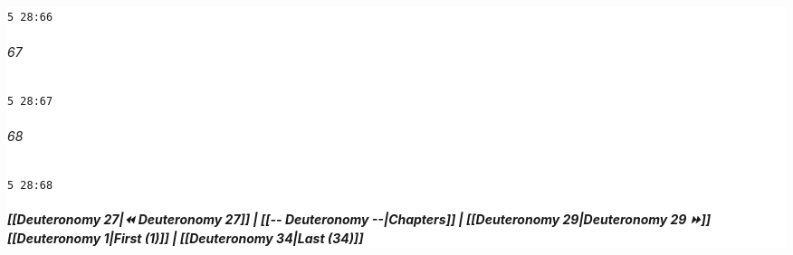 ``` verse
5 28:66
```
###### 67
``` verse
5 28:67
```
###### 68
``` verse
5 28:68
```

##### **[[Deuteronomy 27|⏪ Deuteronomy 27]] | [[-- Deuteronomy --|Chapters]] | [[Deuteronomy 29|Deuteronomy 29 ⏩]]**<br>**[[Deuteronomy 1|First (1)]] | [[Deuteronomy 34|Last (34)]]**
